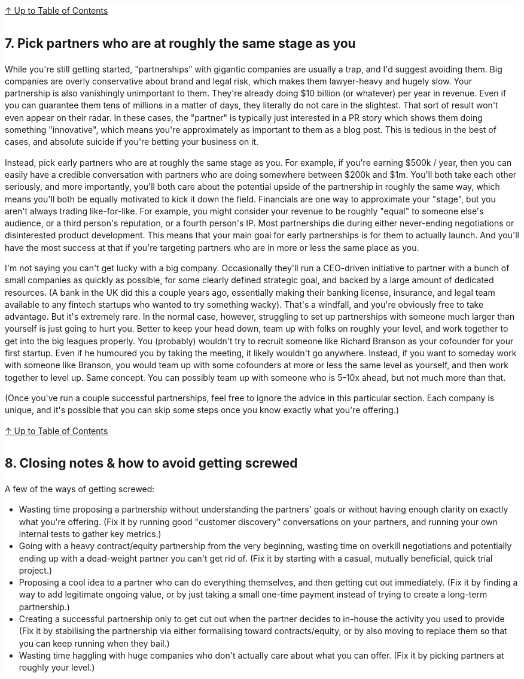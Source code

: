<a href="#" class="small">&#8593; Up to Table of Contents</a>

## <span id="7">7.</span> Pick partners who are at roughly the same stage as you

While you're still getting started, "partnerships" with gigantic companies are usually a trap, and I'd suggest avoiding them. Big companies are overly conservative about brand and legal risk, which makes them lawyer-heavy and hugely slow. Your partnership is also vanishingly unimportant to them. They're already doing $10 billion (or whatever) per year in revenue. Even if you can guarantee them tens of millions in a matter of days, they literally do not care in the slightest. That sort of result won't even appear on their radar. In these cases, the "partner" is typically just interested in a PR story which shows them doing something "innovative", which means you're approximately as important to them as a blog post. This is tedious in the best of cases, and absolute suicide if you're betting your business on it.

Instead, pick early partners who are at roughly the same stage as you. For example, if you're earning $500k / year, then you can easily have a credible conversation with partners who are doing somewhere between $200k and $1m. You'll both take each other seriously, and more importantly, you'll both care about the potential upside of the partnership in roughly the same way, which means you'll both be equally motivated to kick it down the field. Financials are one way to approximate your "stage", but you aren't always trading like-for-like. For example, you might consider your revenue to be roughly "equal" to someone else's audience, or a third person's reputation, or a fourth person's IP. Most partnerships die during either never-ending negotiations or disinterested product development. This means that your main goal for early partnerships is for them to actually launch. And you'll have the most success at that if you're targeting partners who are in more or less the same place as you.

I'm not saying you can't get lucky with a big company. Occasionally they'll run a CEO-driven initiative to partner with a bunch of small companies as quickly as possible, for some clearly defined strategic goal, and backed by a large amount of dedicated resources. (A bank in the UK did this a couple years ago, essentially making their banking license, insurance, and legal team available to any fintech startups who wanted to try something wacky). That's a windfall, and you're obviously free to take advantage. But it's extremely rare. In the normal case, however, struggling to set up partnerships with someone much larger than yourself is just going to hurt you. Better to keep your head down, team up with folks on roughly your level, and work together to get into the big leagues properly. You (probably) wouldn't try to recruit someone like Richard Branson as your cofounder for your first startup. Even if he humoured you by taking the meeting, it likely wouldn't go anywhere. Instead, if you want to someday work with someone like Branson, you would team up with some cofounders at more or less the same level as yourself, and then work together to level up. Same concept. You can possibly team up with someone who is 5-10x ahead, but not much more than that.

(Once you've run a couple successful partnerships, feel free to ignore the advice in this particular section. Each company is unique, and it's possible that you can skip some steps once you know exactly what you're offering.)

<a href="#" class="small">&#8593; Up to Table of Contents</a>

## <span id="8">8.</span> Closing notes & how to avoid getting screwed
A few of the ways of getting screwed:

- Wasting time proposing a partnership without understanding the partners' goals or without having enough clarity on exactly what you're offering. (Fix it by running good "customer discovery" conversations on your partners, and running your own internal tests to gather key metrics.)
- Going with a heavy contract/equity partnership from the very beginning, wasting time on overkill negotiations and potentially ending up with a dead-weight partner you can't get rid of. (Fix it by starting with a casual, mutually beneficial, quick trial project.)
- Proposing a cool idea to a partner who can do everything themselves, and then getting cut out immediately. (Fix it by finding a way to add legitimate ongoing value, or by just taking a small one-time payment instead of trying to create a long-term partnership.)
- Creating a successful partnership only to get cut out when the partner decides to in-house the activity you used to provide (Fix it by stabilising the partnership via either formalising toward contracts/equity, or by also moving to replace them so that you can keep running when they bail.)
- Wasting time haggling with huge companies who don't actually care about what you can offer. (Fix it by picking partners at roughly your level.)
